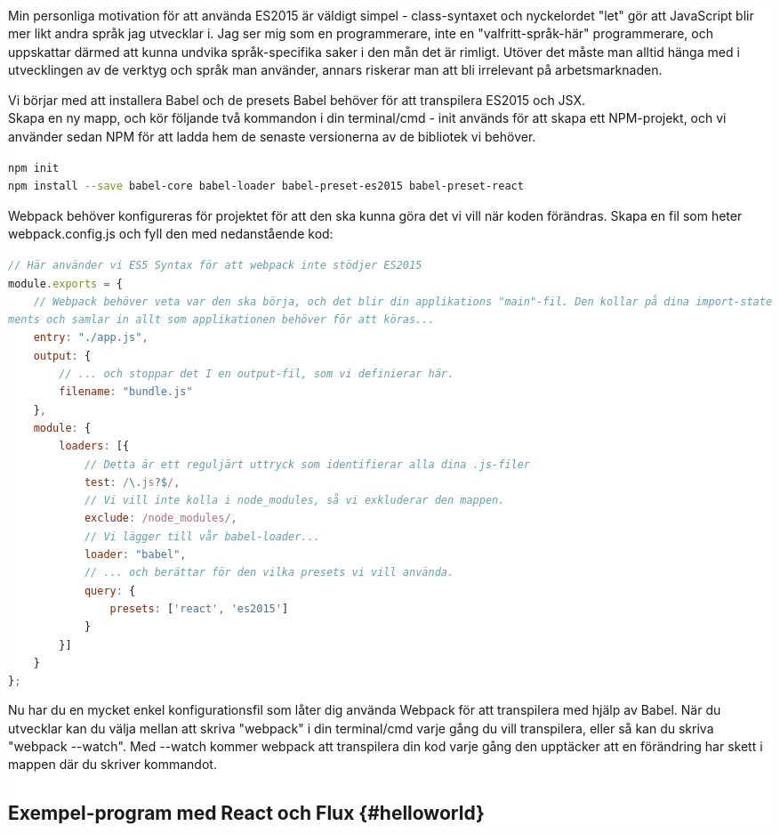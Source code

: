 Min personliga motivation för att använda ES2015 är väldigt simpel - class-syntaxet och nyckelordet "let" gör att JavaScript blir mer likt andra språk jag utvecklar i. Jag ser mig som en programmerare, inte en "valfritt-språk-här" programmerare, och uppskattar därmed att kunna undvika språk-specifika saker i den mån det är rimligt. Utöver det måste man alltid hänga med i utvecklingen av de verktyg och språk man använder, annars riskerar man att bli irrelevant på arbetsmarknaden.

Vi börjar med att installera Babel och de presets Babel behöver för att transpilera ES2015 och JSX.  
Skapa en ny mapp, och kör följande två kommandon i din terminal/cmd - init används för att skapa ett NPM-projekt, och vi använder sedan NPM för att ladda hem de senaste versionerna av de bibliotek vi behöver.

```sh
npm init
npm install --save babel-core babel-loader babel-preset-es2015 babel-preset-react
```
Webpack behöver konfigureras för projektet för att den ska kunna göra det vi vill när koden förändras. Skapa en fil som heter webpack.config.js och fyll den med nedanstående kod:

```javascript
// Här använder vi ES5 Syntax för att webpack inte stödjer ES2015
module.exports = {
    // Webpack behöver veta var den ska börja, och det blir din applikations "main"-fil. Den kollar på dina import-statements och samlar in allt som applikationen behöver för att köras...
    entry: "./app.js",
    output: {
        // ... och stoppar det I en output-fil, som vi definierar här.
        filename: "bundle.js"
    },
    module: {
        loaders: [{
            // Detta är ett reguljärt uttryck som identifierar alla dina .js-filer
            test: /\.js?$/,
            // Vi vill inte kolla i node_modules, så vi exkluderar den mappen.
            exclude: /node_modules/,
            // Vi lägger till vår babel-loader...
            loader: "babel",
            // ... och berättar för den vilka presets vi vill använda.
            query: {
                presets: ['react', 'es2015']
            }
        }]
    }
};
```

Nu har du en mycket enkel konfigurationsfil som låter dig använda Webpack för att transpilera med hjälp av Babel. När du utvecklar kan du välja mellan att skriva "webpack" i din terminal/cmd varje gång du vill transpilera, eller så kan du skriva "webpack --watch". Med --watch kommer webpack att transpilera din kod varje gång den upptäcker att en förändring har skett i mappen där du skriver kommandot.



Exempel-program med React och Flux {#helloworld}
-------------------------------
